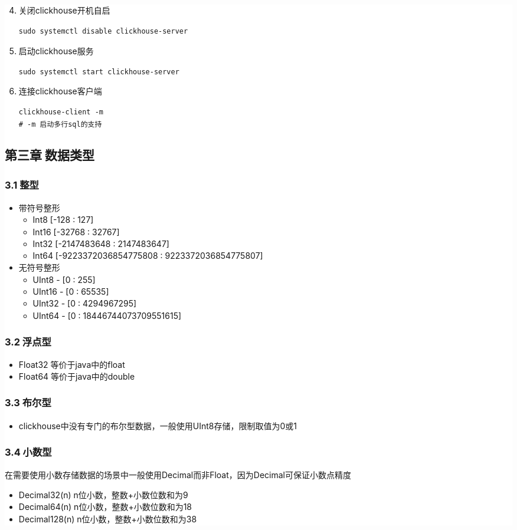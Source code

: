 4. 关闭clickhouse开机自启

   ```shell
   sudo systemctl disable clickhouse-server
   ```

5. 启动clickhouse服务

   ```shell
   sudo systemctl start clickhouse-server
   ```

6. 连接clickhouse客户端

   ```shell
   clickhouse-client -m
   # -m 启动多行sql的支持
   ```



## 第三章 数据类型

### 3.1 整型

- 带符号整形
  - Int8  [-128 : 127]
  - Int16  [-32768 : 32767]
  - Int32  [-2147483648 : 2147483647]
  - Int64  [-9223372036854775808 : 9223372036854775807]
- 无符号整形
  - UInt8 - [0 : 255]
  - UInt16 - [0 : 65535]
  - UInt32 - [0 : 4294967295]
  - UInt64 - [0 : 18446744073709551615]



### 3.2 浮点型

- Float32 等价于java中的float
- Float64 等价于java中的double



### 3.3 布尔型

- clickhouse中没有专门的布尔型数据，一般使用UInt8存储，限制取值为0或1



### 3.4 小数型

在需要使用小数存储数据的场景中一般使用Decimal而非Float，因为Decimal可保证小数点精度

- Decimal32(n)  n位小数，整数+小数位数和为9
- Decimal64(n)  n位小数，整数+小数位数和为18
- Decimal128(n)  n位小数，整数+小数位数和为38
